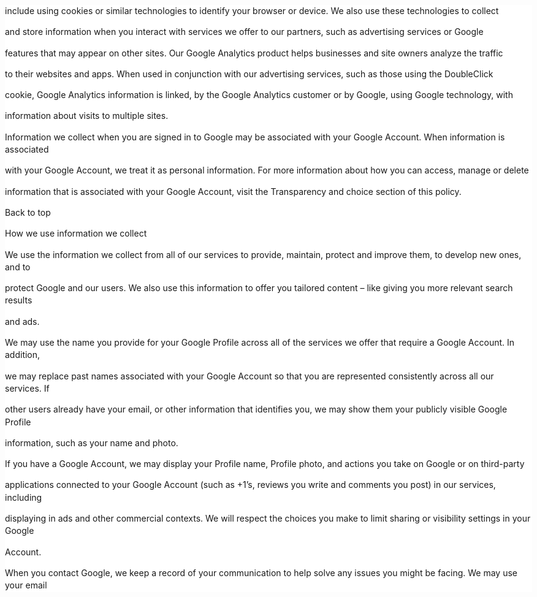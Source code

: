 include using cookies or similar technologies to identify your browser or device. We also use these technologies to collect

and store information when you interact with services we offer to our partners, such as advertising services or Google

features that may appear on other sites. Our Google Analytics product helps businesses and site owners analyze the traffic

to their websites and apps. When used in conjunction with our advertising services, such as those using the DoubleClick

cookie, Google Analytics information is linked, by the Google Analytics customer or by Google, using Google technology, with

information about visits to multiple sites.

Information we collect when you are signed in to Google may be associated with your Google Account. When information is associated

with your Google Account, we treat it as personal information. For more information about how you can access, manage or delete

information that is associated with your Google Account, visit the Transparency and choice section of this policy.

Back to top

How we use information we collect

We use the information we collect from all of our services to provide, maintain, protect and improve them, to develop new ones, and to

protect Google and our users. We also use this information to offer you tailored content – like giving you more relevant search results

and ads.

We may use the name you provide for your Google Profile across all of the services we offer that require a Google Account. In addition,

we may replace past names associated with your Google Account so that you are represented consistently across all our services. If

other users already have your email, or other information that identifies you, we may show them your publicly visible Google Profile

information, such as your name and photo.

If you have a Google Account, we may display your Profile name, Profile photo, and actions you take on Google or on third-party

applications connected to your Google Account (such as +1’s, reviews you write and comments you post) in our services, including

displaying in ads and other commercial contexts. We will respect the choices you make to limit sharing or visibility settings in your Google

Account.

When you contact Google, we keep a record of your communication to help solve any issues you might be facing. We may use your email
